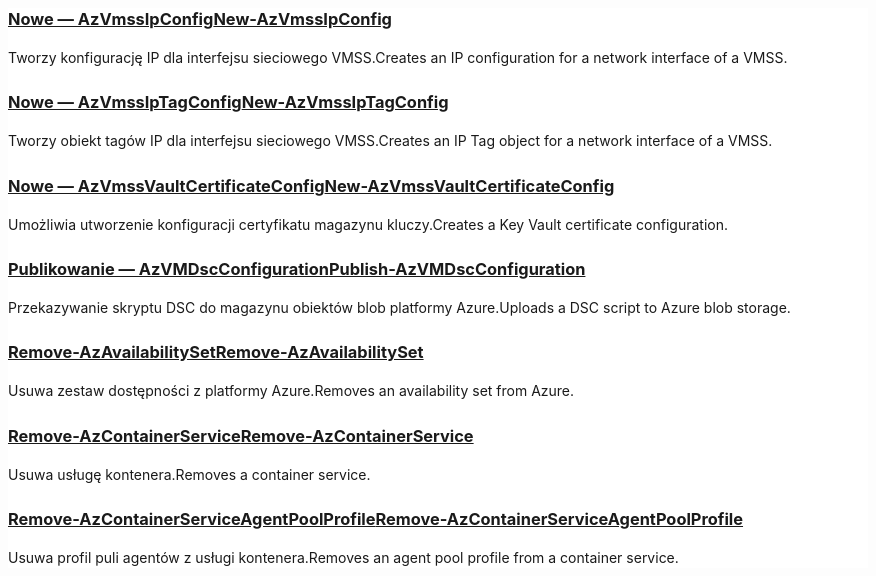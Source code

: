 ### [<span data-ttu-id="aa2a9-303">Nowe — AzVmssIpConfig</span><span class="sxs-lookup"><span data-stu-id="aa2a9-303">New-AzVmssIpConfig</span></span>](New-AzVmssIpConfig.md)
<span data-ttu-id="aa2a9-304">Tworzy konfigurację IP dla interfejsu sieciowego VMSS.</span><span class="sxs-lookup"><span data-stu-id="aa2a9-304">Creates an IP configuration for a network interface of a VMSS.</span></span>

### [<span data-ttu-id="aa2a9-305">Nowe — AzVmssIpTagConfig</span><span class="sxs-lookup"><span data-stu-id="aa2a9-305">New-AzVmssIpTagConfig</span></span>](New-AzVmssIpTagConfig.md)
<span data-ttu-id="aa2a9-306">Tworzy obiekt tagów IP dla interfejsu sieciowego VMSS.</span><span class="sxs-lookup"><span data-stu-id="aa2a9-306">Creates an IP Tag object for a network interface of a VMSS.</span></span>

### [<span data-ttu-id="aa2a9-307">Nowe — AzVmssVaultCertificateConfig</span><span class="sxs-lookup"><span data-stu-id="aa2a9-307">New-AzVmssVaultCertificateConfig</span></span>](New-AzVmssVaultCertificateConfig.md)
<span data-ttu-id="aa2a9-308">Umożliwia utworzenie konfiguracji certyfikatu magazynu kluczy.</span><span class="sxs-lookup"><span data-stu-id="aa2a9-308">Creates a Key Vault certificate configuration.</span></span>

### [<span data-ttu-id="aa2a9-309">Publikowanie — AzVMDscConfiguration</span><span class="sxs-lookup"><span data-stu-id="aa2a9-309">Publish-AzVMDscConfiguration</span></span>](Publish-AzVMDscConfiguration.md)
<span data-ttu-id="aa2a9-310">Przekazywanie skryptu DSC do magazynu obiektów blob platformy Azure.</span><span class="sxs-lookup"><span data-stu-id="aa2a9-310">Uploads a DSC script to Azure blob storage.</span></span>

### [<span data-ttu-id="aa2a9-311">Remove-AzAvailabilitySet</span><span class="sxs-lookup"><span data-stu-id="aa2a9-311">Remove-AzAvailabilitySet</span></span>](Remove-AzAvailabilitySet.md)
<span data-ttu-id="aa2a9-312">Usuwa zestaw dostępności z platformy Azure.</span><span class="sxs-lookup"><span data-stu-id="aa2a9-312">Removes an availability set from Azure.</span></span>

### [<span data-ttu-id="aa2a9-313">Remove-AzContainerService</span><span class="sxs-lookup"><span data-stu-id="aa2a9-313">Remove-AzContainerService</span></span>](Remove-AzContainerService.md)
<span data-ttu-id="aa2a9-314">Usuwa usługę kontenera.</span><span class="sxs-lookup"><span data-stu-id="aa2a9-314">Removes a container service.</span></span>

### [<span data-ttu-id="aa2a9-315">Remove-AzContainerServiceAgentPoolProfile</span><span class="sxs-lookup"><span data-stu-id="aa2a9-315">Remove-AzContainerServiceAgentPoolProfile</span></span>](Remove-AzContainerServiceAgentPoolProfile.md)
<span data-ttu-id="aa2a9-316">Usuwa profil puli agentów z usługi kontenera.</span><span class="sxs-lookup"><span data-stu-id="aa2a9-316">Removes an agent pool profile from a container service.</span></span>
